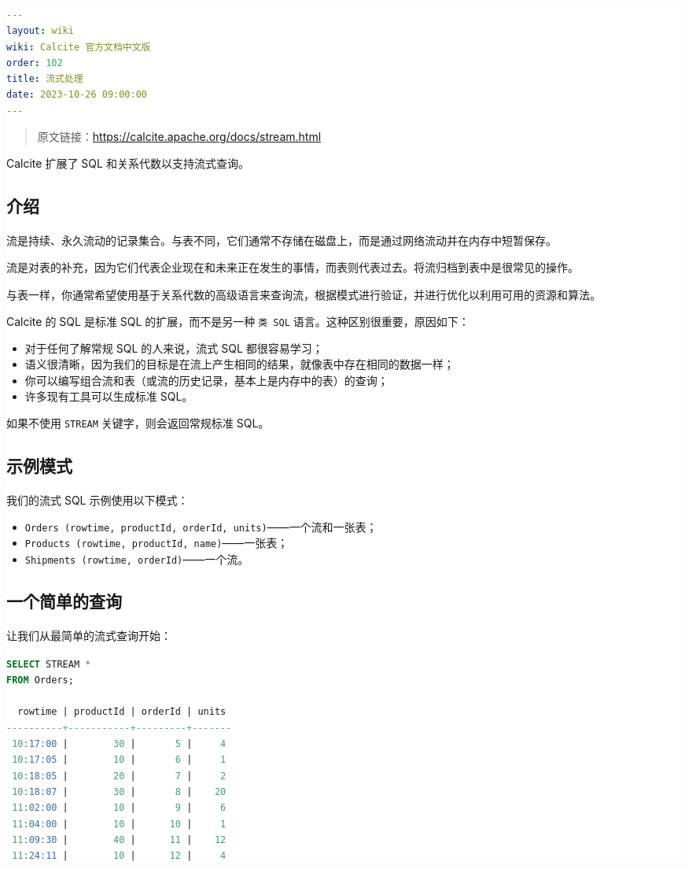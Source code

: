 ```yaml
---
layout: wiki
wiki: Calcite 官方文档中文版
order: 102
title: 流式处理
date: 2023-10-26 09:00:00
---
```


> 原文链接：https://calcite.apache.org/docs/stream.html

Calcite 扩展了 SQL 和关系代数以支持流式查询。

## 介绍

流是持续、永久流动的记录集合。与表不同，它们通常不存储在磁盘上，而是通过网络流动并在内存中短暂保存。

流是对表的补充，因为它们代表企业现在和未来正在发生的事情，而表则代表过去。将流归档到表中是很常见的操作。

与表一样，你通常希望使用基于关系代数的高级语言来查询流，根据模式进行验证，并进行优化以利用可用的资源和算法。

Calcite 的 SQL 是标准 SQL 的扩展，而不是另一种 `类 SQL` 语言。这种区别很重要，原因如下：

- 对于任何了解常规 SQL 的人来说，流式 SQL 都很容易学习；
- 语义很清晰，因为我们的目标是在流上产生相同的结果，就像表中存在相同的数据一样；
- 你可以编写组合流和表（或流的历史记录，基本上是内存中的表）的查询；
- 许多现有工具可以生成标准 SQL。

如果不使用 `STREAM` 关键字，则会返回常规标准 SQL。

## 示例模式

我们的流式 SQL 示例使用以下模式：

- `Orders (rowtime, productId, orderId, units)`——一个流和一张表；
- `Products (rowtime, productId, name)`——一张表；
- `Shipments (rowtime, orderId)`——一个流。

## 一个简单的查询

让我们从最简单的流式查询开始：

```sql
SELECT STREAM *
FROM Orders;

  rowtime | productId | orderId | units
----------+-----------+---------+-------
 10:17:00 |        30 |       5 |     4
 10:17:05 |        10 |       6 |     1
 10:18:05 |        20 |       7 |     2
 10:18:07 |        30 |       8 |    20
 11:02:00 |        10 |       9 |     6
 11:04:00 |        10 |      10 |     1
 11:09:30 |        40 |      11 |    12
 11:24:11 |        10 |      12 |     4
```
